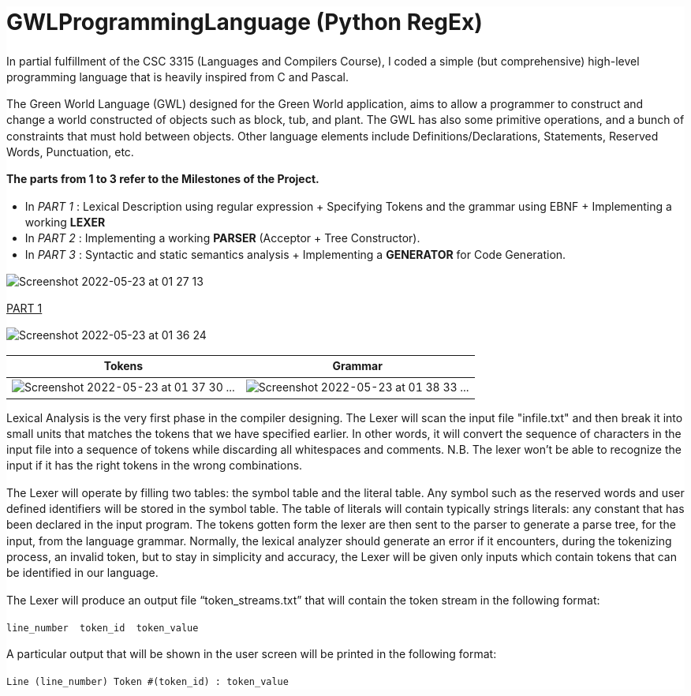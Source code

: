 # GWLProgrammingLanguage (Python RegEx)

In partial fulfillment of the CSC 3315 (Languages and Compilers Course), I coded a simple (but comprehensive) high-level programming language that is heavily inspired from C and Pascal. 

The Green World Language (GWL) designed for the Green World application, aims to allow a programmer to construct and change a world constructed of objects such as block, tub, and plant. The GWL has also some primitive operations, and a bunch of constraints that must hold between objects. Other language elements include Definitions/Declarations, Statements, Reserved Words, Punctuation, etc.

**The parts from 1 to 3 refer to the Milestones of the Project.**

- In *PART 1* : Lexical Description using regular expression + Specifying Tokens and the grammar using EBNF
               + Implementing a working **LEXER**
- In *PART 2* : Implementing a working **PARSER** (Acceptor + Tree Constructor). 
- In *PART 3* : Syntactic and static semantics analysis + Implementing a **GENERATOR** for Code Generation.

<img width="526" alt="Screenshot 2022-05-23 at 01 27 13" src="https://user-images.githubusercontent.com/103124512/169723040-a1e7bc0c-8395-44ac-b8b4-5a04739e6d9a.png"> 

<ins>PART 1</ins>

<img width="575" alt="Screenshot 2022-05-23 at 01 36 24" src="https://user-images.githubusercontent.com/103124512/169723503-74af8ef0-2add-431c-b013-4c712f32394e.png">

| Tokens | Grammar |
| :---: | :---: |
| <img width="473" alt="Screenshot 2022-05-23 at 01 37 30" src="https://user-images.githubusercontent.com/103124512/169723544-00e1fb7e-254d-4023-ade9-e1308ac9e458.png"> ... | <img width="457" alt="Screenshot 2022-05-23 at 01 38 33" src="https://user-images.githubusercontent.com/103124512/169723604-dcaa05d9-3743-422e-982a-b20743633dff.png"> ...|

Lexical Analysis is the very first phase in the compiler designing. The Lexer will scan the input file "infile.txt" and then break it into small units that matches the tokens that we have specified earlier. In other words, it will convert the sequence of characters in the input file into a sequence of tokens while discarding all whitespaces and comments. N.B. The lexer won’t be able to recognize the input if it has the right tokens in the wrong combinations.

The Lexer will operate by filling two tables: the symbol table and the literal table. Any symbol such as the reserved words and user defined identifiers will be stored in the symbol table. The table of literals will contain typically strings literals: any constant that has been declared in the input program. The tokens gotten form the lexer are then sent to the parser to generate a parse tree, for the input, from the language grammar. Normally, the lexical analyzer should generate an error if it encounters, during the tokenizing process, an invalid token, but to stay in simplicity and accuracy, the Lexer will be given only inputs which contain tokens that can be identified in our language. 

The Lexer will produce an output file “token_streams.txt” that will contain the token stream in the following format:

 ```
 line_number  token_id  token_value
 ```
A particular output that will be shown in the user screen will be printed in the following format: 

```
Line (line_number) Token #(token_id) : token_value
```
